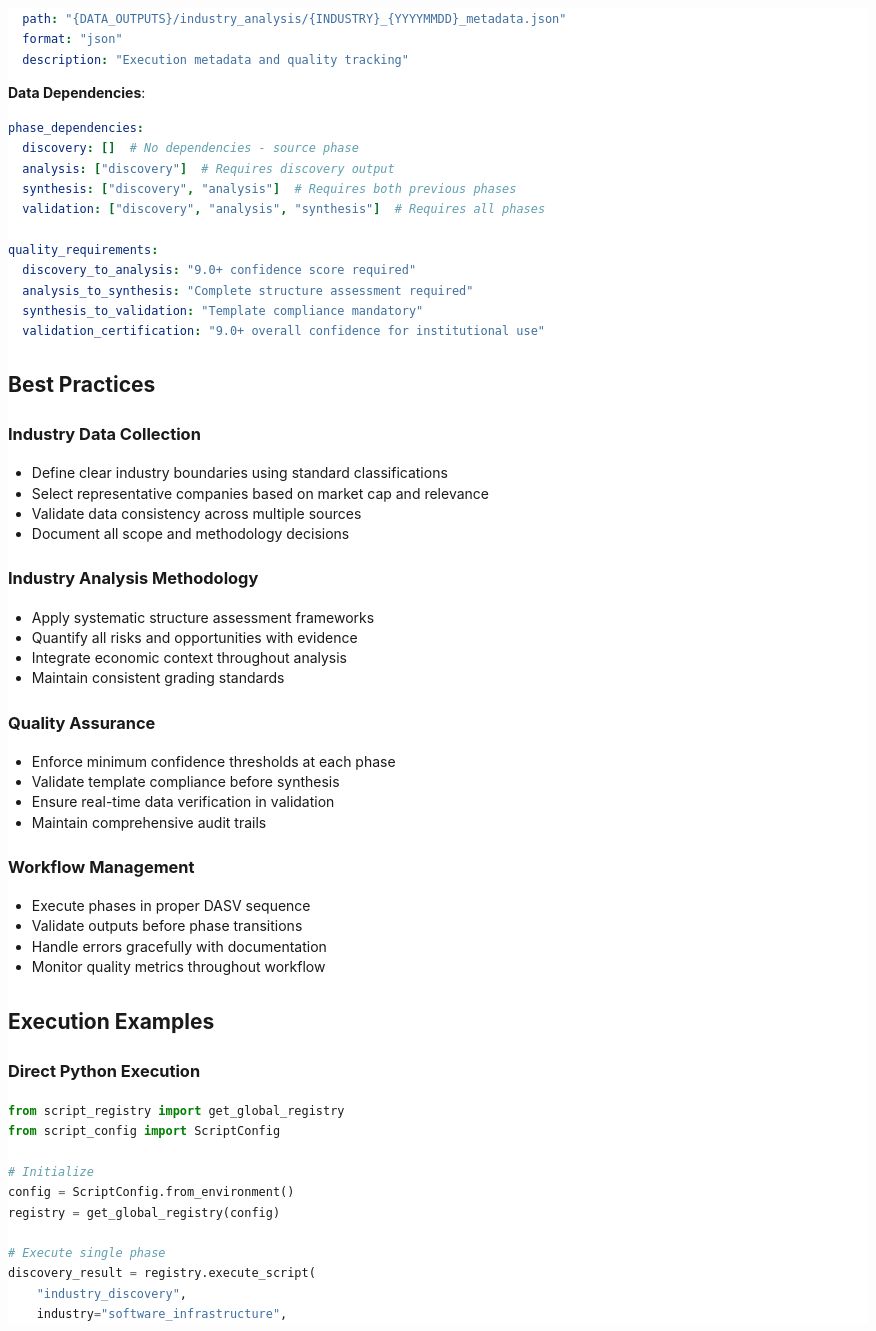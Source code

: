 ```yaml
  path: "{DATA_OUTPUTS}/industry_analysis/{INDUSTRY}_{YYYYMMDD}_metadata.json"
  format: "json"
  description: "Execution metadata and quality tracking"
```

**Data Dependencies**:
```yaml
phase_dependencies:
  discovery: []  # No dependencies - source phase
  analysis: ["discovery"]  # Requires discovery output
  synthesis: ["discovery", "analysis"]  # Requires both previous phases
  validation: ["discovery", "analysis", "synthesis"]  # Requires all phases

quality_requirements:
  discovery_to_analysis: "9.0+ confidence score required"
  analysis_to_synthesis: "Complete structure assessment required"
  synthesis_to_validation: "Template compliance mandatory"
  validation_certification: "9.0+ overall confidence for institutional use"
```

## Best Practices

### Industry Data Collection
- Define clear industry boundaries using standard classifications
- Select representative companies based on market cap and relevance
- Validate data consistency across multiple sources
- Document all scope and methodology decisions

### Industry Analysis Methodology
- Apply systematic structure assessment frameworks
- Quantify all risks and opportunities with evidence
- Integrate economic context throughout analysis
- Maintain consistent grading standards

### Quality Assurance
- Enforce minimum confidence thresholds at each phase
- Validate template compliance before synthesis
- Ensure real-time data verification in validation
- Maintain comprehensive audit trails

### Workflow Management
- Execute phases in proper DASV sequence
- Validate outputs before phase transitions
- Handle errors gracefully with documentation
- Monitor quality metrics throughout workflow

## Execution Examples

### Direct Python Execution
```python
from script_registry import get_global_registry
from script_config import ScriptConfig

# Initialize
config = ScriptConfig.from_environment()
registry = get_global_registry(config)

# Execute single phase
discovery_result = registry.execute_script(
    "industry_discovery",
    industry="software_infrastructure",
```